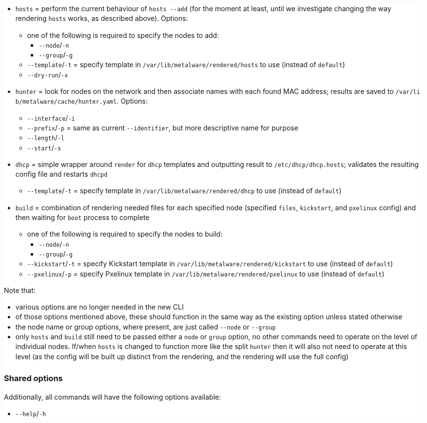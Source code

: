 - `hosts` = perform the current behaviour of `hosts --add` (for the moment at
  least, until we investigate changing the way rendering `hosts` works, as
  described above). Options:
  - one of the following is required to specify the nodes to add:
    - `--node`/`-n`
    - `--group`/`-g`
  - `--template`/`-t` = specify template in `/var/lib/metalware/rendered/hosts`
    to use (instead of `default`)
  - `--dry-run`/`-x`

- `hunter` = look for nodes on the network and then associate names with each
  found MAC address; results are saved to
  `/var/lib/metalware/cache/hunter.yaml`. Options:
    - `--interface`/`-i`
    - `--prefix`/`-p` = same as current `--identifier`, but more descriptive
      name for purpose
    - `--length`/`-l`
    - `--start`/`-s`

- `dhcp` = simple wrapper around `render` for `dhcp` templates and outputting
  result to `/etc/dhcp/dhcp.hosts`; validates the resulting config file and
  restarts `dhcpd`
  - `--template`/`-t` = specify template in `/var/lib/metalware/rendered/dhcp`
    to use (instead of `default`)

- `build` = combination of rendering needed files for each specified node
  (specified `files`, `kickstart`, and `pxelinux` config) and then waiting for
  `boot` process to complete
  - one of the following is required to specify the nodes to build:
    - `--node`/`-n`
    - `--group`/`-g`
  - `--kickstart`/`-t` = specify Kickstart template in
    `/var/lib/metalware/rendered/kickstart` to use (instead of `default`)
  - `--pxelinux`/`-p` = specify Pxelinux template in
    `/var/lib/metalware/rendered/pxelinux` to use (instead of `default`)

Note that:
  - various options are no longer needed in the new CLI
  - of those options mentioned above, these should function in the same way as
    the existing option unless stated otherwise
  - the node name or group options, where present, are just called `--node` or
    `--group`
  - only `hosts` and `build` still need to be passed either a `node` or `group`
    option, no other commands need to operate on the level of individual nodes.
    If/when `hosts` is changed to function more like the split `hunter` then it
    will also not need to operate at this level (as the config will be built up
    distinct from the rendering, and the rendering will use the full config)


### Shared options

Additionally, all commands will have the following options available:

- `--help`/`-h`
